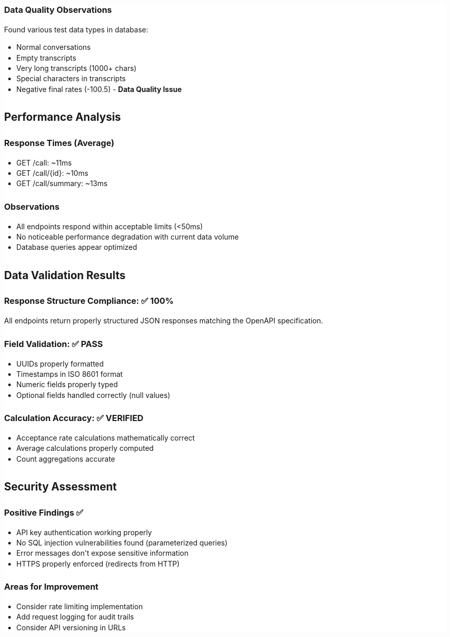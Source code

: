 ### Data Quality Observations
Found various test data types in database:
- Normal conversations
- Empty transcripts
- Very long transcripts (1000+ chars)
- Special characters in transcripts
- Negative final rates (-100.5) - **Data Quality Issue**

## Performance Analysis

### Response Times (Average)
- GET /call: ~11ms
- GET /call/{id}: ~10ms
- GET /call/summary: ~13ms

### Observations
- All endpoints respond within acceptable limits (<50ms)
- No noticeable performance degradation with current data volume
- Database queries appear optimized

## Data Validation Results

### Response Structure Compliance: ✅ 100%
All endpoints return properly structured JSON responses matching the OpenAPI specification.

### Field Validation: ✅ PASS
- UUIDs properly formatted
- Timestamps in ISO 8601 format
- Numeric fields properly typed
- Optional fields handled correctly (null values)

### Calculation Accuracy: ✅ VERIFIED
- Acceptance rate calculations mathematically correct
- Average calculations properly computed
- Count aggregations accurate

## Security Assessment

### Positive Findings ✅
- API key authentication working properly
- No SQL injection vulnerabilities found (parameterized queries)
- Error messages don't expose sensitive information
- HTTPS properly enforced (redirects from HTTP)

### Areas for Improvement
- Consider rate limiting implementation
- Add request logging for audit trails
- Consider API versioning in URLs
